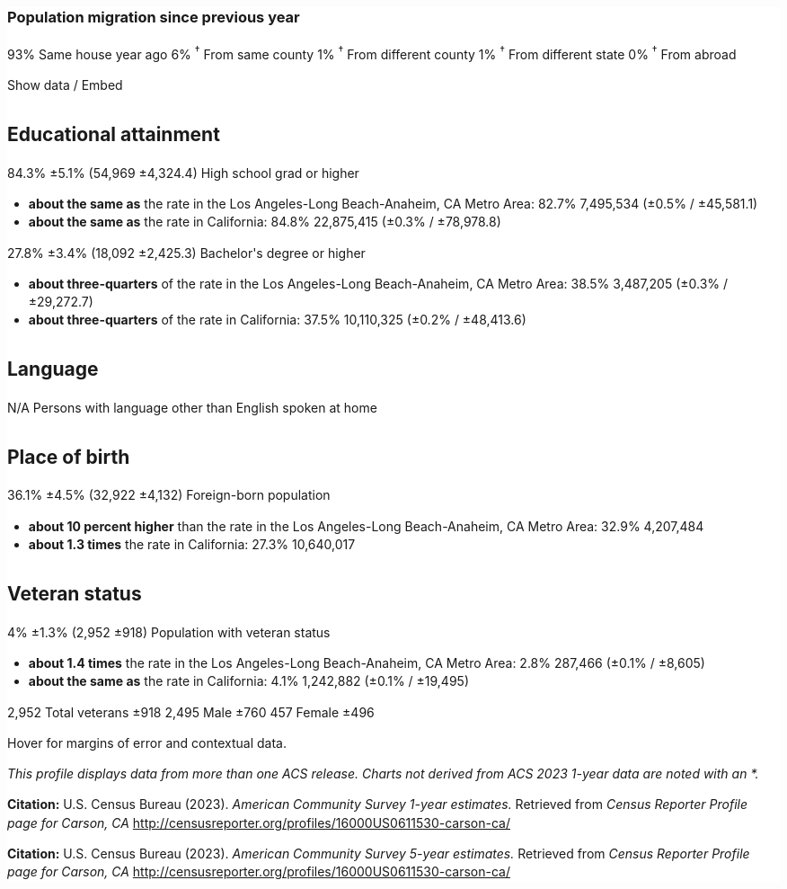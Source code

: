 ### Population migration since previous year

93% Same house year ago 6% <sup>†</sup> From same county 1% <sup>†</sup> From different county 1% <sup>†</sup> From different state 0% <sup>†</sup> From abroad

Show data / Embed

## Educational attainment

84.3% ±5.1% (54,969 ±4,324.4) High school grad or higher
- **about the same as** the rate in the Los Angeles-Long Beach-Anaheim, CA Metro Area: 82.7% 7,495,534 (±0.5% / ±45,581.1)
- **about the same as** the rate in California: 84.8% 22,875,415 (±0.3% / ±78,978.8)

27.8% ±3.4% (18,092 ±2,425.3) Bachelor's degree or higher
- **about three-quarters** of the rate in the Los Angeles-Long Beach-Anaheim, CA Metro Area: 38.5% 3,487,205 (±0.3% / ±29,272.7)
- **about three-quarters** of the rate in California: 37.5% 10,110,325 (±0.2% / ±48,413.6)

## Language

N/A Persons with language other than English spoken at home

## Place of birth

36.1% ±4.5% (32,922 ±4,132) Foreign-born population
- **about 10 percent higher** than the rate in the Los Angeles-Long Beach-Anaheim, CA Metro Area: 32.9% 4,207,484
- **about 1.3 times** the rate in California: 27.3% 10,640,017

## Veteran status

4% ±1.3% (2,952 ±918) Population with veteran status
- **about 1.4 times** the rate in the Los Angeles-Long Beach-Anaheim, CA Metro Area: 2.8% 287,466 (±0.1% / ±8,605)
- **about the same as** the rate in California: 4.1% 1,242,882 (±0.1% / ±19,495)

2,952 Total veterans ±918 2,495 Male ±760 457 Female ±496

Hover for margins of error and contextual data.

*This profile displays data from more than one ACS release. Charts not derived from ACS 2023 1-year data are noted with an \*.*

**Citation:** U.S. Census Bureau (2023). *American Community Survey 1-year estimates.* Retrieved from *Census Reporter Profile page for Carson, CA* <http://censusreporter.org/profiles/16000US0611530-carson-ca/>

**Citation:** U.S. Census Bureau (2023). *American Community Survey 5-year estimates.* Retrieved from *Census Reporter Profile page for Carson, CA* <http://censusreporter.org/profiles/16000US0611530-carson-ca/>